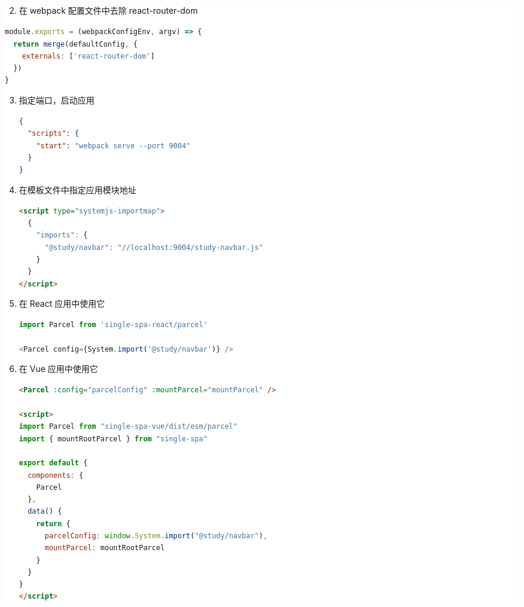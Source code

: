 2.  在 webpack 配置文件中去除 react-router-dom

   ```js
   module.exports = (webpackConfigEnv, argv) => {
     return merge(defaultConfig, {
       externals: ['react-router-dom']
     })
   }
   ```

3. 指定端口，启动应用

   ```json
   {
     "scripts": {
       "start": "webpack serve --port 9004"
     }
   }
   ```

4. 在模板文件中指定应用模块地址

   ```html
   <script type="systemjs-importmap">
     {
       "imports": {
         "@study/navbar": "//localhost:9004/study-navbar.js"
       }
     }
   </script>
   ```

5. 在 React 应用中使用它

   ```js
   import Parcel from 'single-spa-react/parcel'
   
   <Parcel config={System.import('@study/navbar')} />
   ```

6. 在 Vue 应用中使用它

   ```html
   <Parcel :config="parcelConfig" :mountParcel="mountParcel" />
   
   <script>
   import Parcel from "single-spa-vue/dist/esm/parcel"
   import { mountRootParcel } from "single-spa"
   
   export default {
     components: {
       Parcel
     },
     data() {
       return {
         parcelConfig: window.System.import("@study/navbar"),
         mountParcel: mountRootParcel
       }
     }
   }
   </script>
   ```
